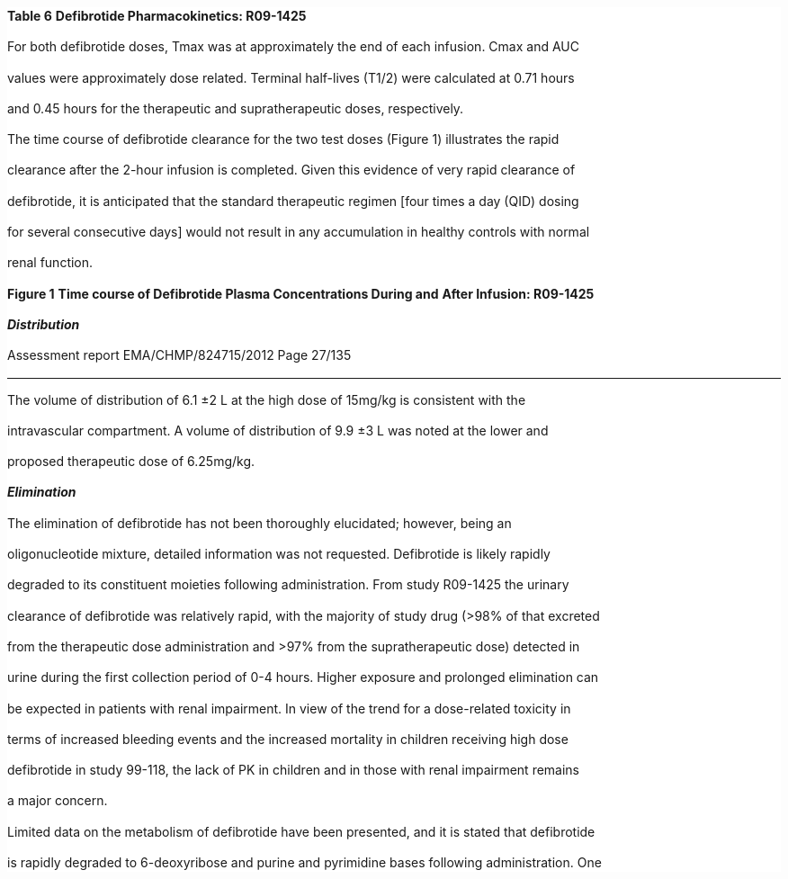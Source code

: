 **Table 6** **Defibrotide Pharmacokinetics: R09-1425**

For both defibrotide doses, Tmax was at approximately the end of each infusion. Cmax and AUC

values were approximately dose related. Terminal half-lives (T1/2) were calculated at 0.71 hours

and 0.45 hours for the therapeutic and supratherapeutic doses, respectively.

The time course of defibrotide clearance for the two test doses (Figure 1) illustrates the rapid

clearance after the 2-hour infusion is completed. Given this evidence of very rapid clearance of

defibrotide, it is anticipated that the standard therapeutic regimen [four times a day (QID) dosing

for several consecutive days] would not result in any accumulation in healthy controls with normal

renal function.

**Figure 1** **Time course of Defibrotide Plasma Concentrations During and**
**After Infusion: R09-1425**

***Distribution***

Assessment report
EMA/CHMP/824715/2012 Page 27/135


-----

The volume of distribution of 6.1 ±2 L at the high dose of 15mg/kg is consistent with the

intravascular compartment. A volume of distribution of 9.9 ±3 L was noted at the lower and

proposed therapeutic dose of 6.25mg/kg.

***Elimination***

The elimination of defibrotide has not been thoroughly elucidated; however, being an

oligonucleotide mixture, detailed information was not requested. Defibrotide is likely rapidly

degraded to its constituent moieties following administration. From study R09-1425 the urinary

clearance of defibrotide was relatively rapid, with the majority of study drug (>98% of that excreted

from the therapeutic dose administration and >97% from the supratherapeutic dose) detected in

urine during the first collection period of 0-4 hours. Higher exposure and prolonged elimination can

be expected in patients with renal impairment. In view of the trend for a dose-related toxicity in

terms of increased bleeding events and the increased mortality in children receiving high dose

defibrotide in study 99-118, the lack of PK in children and in those with renal impairment remains

a major concern.

Limited data on the metabolism of defibrotide have been presented, and it is stated that defibrotide

is rapidly degraded to 6-deoxyribose and purine and pyrimidine bases following administration. One

